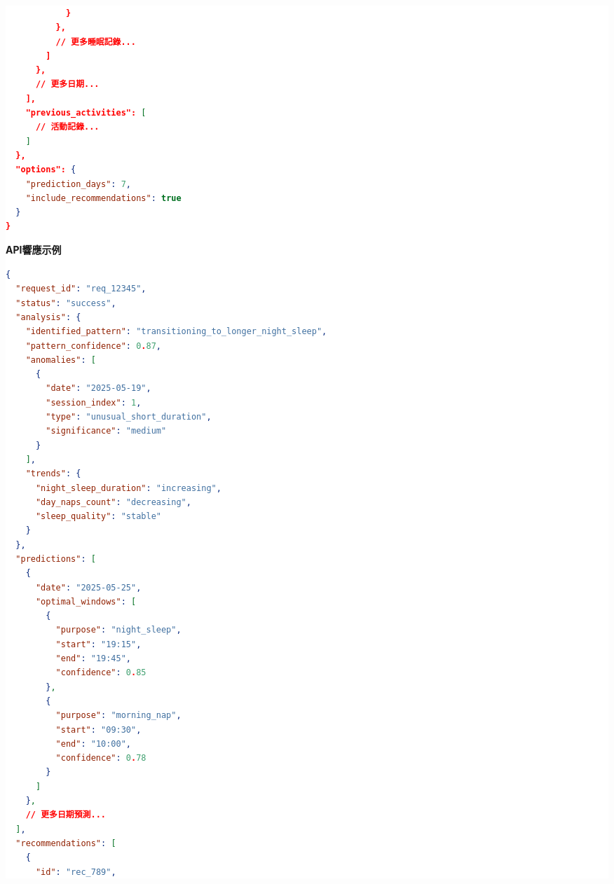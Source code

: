```json
            }
          },
          // 更多睡眠記錄...
        ]
      },
      // 更多日期...
    ],
    "previous_activities": [
      // 活動記錄...
    ]
  },
  "options": {
    "prediction_days": 7,
    "include_recommendations": true
  }
}
```

**API響應示例**

```json
{
  "request_id": "req_12345",
  "status": "success",
  "analysis": {
    "identified_pattern": "transitioning_to_longer_night_sleep",
    "pattern_confidence": 0.87,
    "anomalies": [
      {
        "date": "2025-05-19",
        "session_index": 1,
        "type": "unusual_short_duration",
        "significance": "medium"
      }
    ],
    "trends": {
      "night_sleep_duration": "increasing",
      "day_naps_count": "decreasing",
      "sleep_quality": "stable"
    }
  },
  "predictions": [
    {
      "date": "2025-05-25",
      "optimal_windows": [
        {
          "purpose": "night_sleep",
          "start": "19:15",
          "end": "19:45",
          "confidence": 0.85
        },
        {
          "purpose": "morning_nap",
          "start": "09:30",
          "end": "10:00",
          "confidence": 0.78
        }
      ]
    },
    // 更多日期預測...
  ],
  "recommendations": [
    {
      "id": "rec_789",
```
